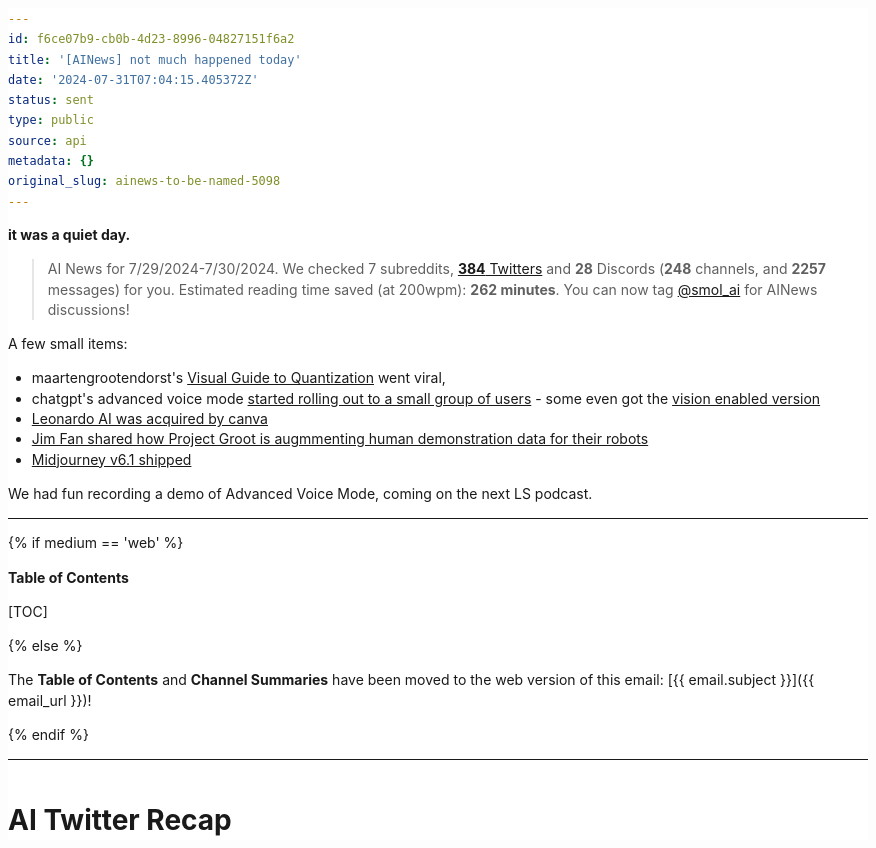 ```yaml
---
id: f6ce07b9-cb0b-4d23-8996-04827151f6a2
title: '[AINews] not much happened today'
date: '2024-07-31T07:04:15.405372Z'
status: sent
type: public
source: api
metadata: {}
original_slug: ainews-to-be-named-5098
---
```


**it was a quiet day.**

> AI News for 7/29/2024-7/30/2024. We checked 7 subreddits, [**384** Twitters](https://twitter.com/i/lists/1585430245762441216) and **28** Discords (**248** channels, and **2257** messages) for you. Estimated reading time saved (at 200wpm): **262 minutes**. You can now tag [@smol_ai](https://x.com/smol_ai) for AINews discussions!

A few small items:

- maartengrootendorst's [Visual Guide to Quantization](https://newsletter.maartengrootendorst.com/p/a-visual-guide-to-quantization) went viral,
- chatgpt's advanced voice mode [started rolling out to a small group of users](https://x.com/EthanSutin/status/1818439026401329645) - some even got the [vision enabled version](https://x.com/manuvision/status/1818412120373182928?s=46)
- [Leonardo AI was acquired by canva]( https://x.com/ethan_smith_20/status/1818152222326186260?s=46)
- [Jim Fan shared how Project Groot is augmmenting human demonstration data for their robots](https://x.com/drjimfan/status/1818302152982343983?s=46)
- [Midjourney v6.1 shipped](https://x.com/midjourney/status/1818342703618482265)

We had fun recording a demo of Advanced Voice Mode, coming on the next LS podcast.

---


{% if medium == 'web' %}


**Table of Contents**

[TOC] 

{% else %}

The **Table of Contents** and **Channel Summaries** have been moved to the web version of this email: [{{ email.subject }}]({{ email_url }})!

{% endif %}


---

# AI Twitter Recap
